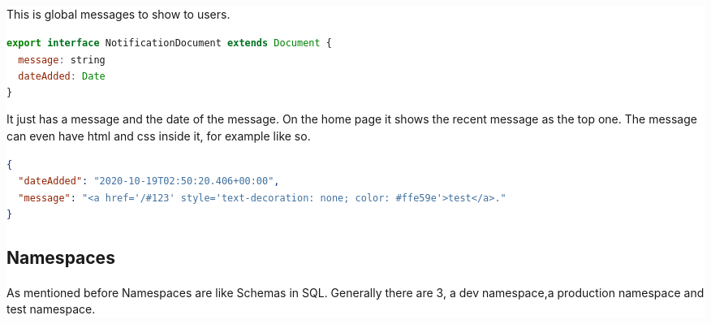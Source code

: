 This is global messages to show to users. 

```js title="Notification model"
export interface NotificationDocument extends Document {
  message: string
  dateAdded: Date
}
```

It just has a message and the date of the message. On the home page it shows the recent message as the top one.
The message can even have html and css inside it, for example like so.

```json title="Example notification"
{
  "dateAdded": "2020-10-19T02:50:20.406+00:00",
  "message": "<a href='/#123' style='text-decoration: none; color: #ffe59e'>test</a>."
}
```

## Namespaces

As mentioned before Namespaces are like Schemas in SQL. Generally there are 3, a
dev namespace,a production namespace and test namespace.